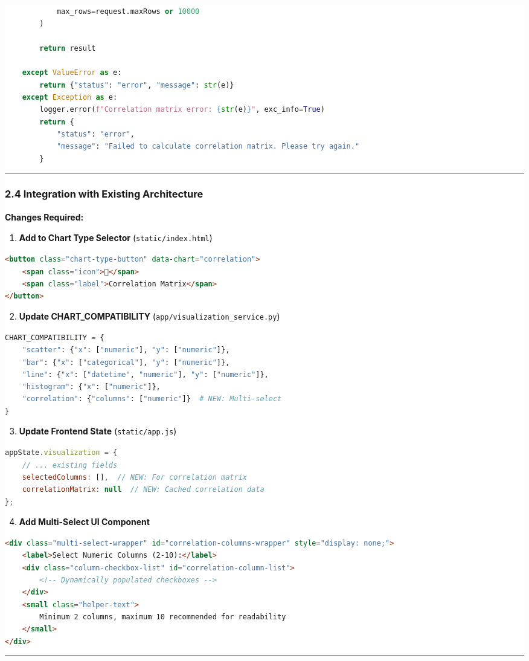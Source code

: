 ```python
            max_rows=request.maxRows or 10000
        )
        
        return result
        
    except ValueError as e:
        return {"status": "error", "message": str(e)}
    except Exception as e:
        logger.error(f"Correlation matrix error: {str(e)}", exc_info=True)
        return {
            "status": "error",
            "message": "Failed to calculate correlation matrix. Please try again."
        }
```

---

### 2.4 Integration with Existing Architecture

**Changes Required:**

1. **Add to Chart Type Selector** (`static/index.html`)
```html
<button class="chart-type-button" data-chart="correlation">
    <span class="icon">🔢</span>
    <span class="label">Correlation Matrix</span>
</button>
```

2. **Update CHART_COMPATIBILITY** (`app/visualization_service.py`)
```python
CHART_COMPATIBILITY = {
    "scatter": {"x": ["numeric"], "y": ["numeric"]},
    "bar": {"x": ["categorical"], "y": ["numeric"]},
    "line": {"x": ["datetime", "numeric"], "y": ["numeric"]},
    "histogram": {"x": ["numeric"]},
    "correlation": {"columns": ["numeric"]}  # NEW: Multi-select
}
```

3. **Update Frontend State** (`static/app.js`)
```javascript
appState.visualization = {
    // ... existing fields
    selectedColumns: [],  // NEW: For correlation matrix
    correlationMatrix: null  // NEW: Cached correlation data
};
```

4. **Add Multi-Select UI Component**
```html
<div class="multi-select-wrapper" id="correlation-columns-wrapper" style="display: none;">
    <label>Select Numeric Columns (2-10):</label>
    <div class="column-checkbox-list" id="correlation-column-list">
        <!-- Dynamically populated checkboxes -->
    </div>
    <small class="helper-text">
        Minimum 2 columns, maximum 10 recommended for readability
    </small>
</div>
```

---